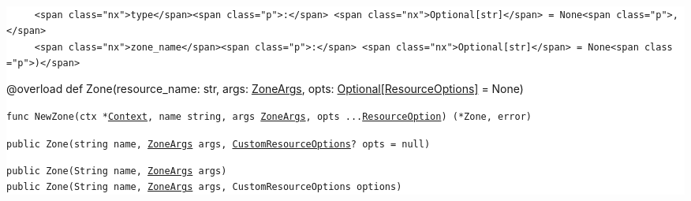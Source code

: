          <span class="nx">type</span><span class="p">:</span> <span class="nx">Optional[str]</span> = None<span class="p">,</span>
         <span class="nx">zone_name</span><span class="p">:</span> <span class="nx">Optional[str]</span> = None<span class="p">)</span>
<span class=nd>@overload</span>
<span class="k">def </span><span class="nx">Zone</span><span class="p">(</span><span class="nx">resource_name</span><span class="p">:</span> <span class="nx">str</span><span class="p">,</span>
         <span class="nx">args</span><span class="p">:</span> <span class="nx"><a href="#inputs">ZoneArgs</a></span><span class="p">,</span>
         <span class="nx">opts</span><span class="p">:</span> <span class="nx"><a href="/docs/reference/pkg/python/pulumi/#pulumi.ResourceOptions">Optional[ResourceOptions]</a></span> = None<span class="p">)</span></code></pre></div>
</pulumi-choosable>
</div>

<div>
<pulumi-choosable type="language" values="go">
<div class="highlight"><pre class="chroma"><code class="language-go" data-lang="go"><span class="k">func </span><span class="nx">NewZone</span><span class="p">(</span><span class="nx">ctx</span><span class="p"> *</span><span class="nx"><a href="https://pkg.go.dev/github.com/pulumi/pulumi/sdk/v3/go/pulumi?tab=doc#Context">Context</a></span><span class="p">,</span> <span class="nx">name</span><span class="p"> </span><span class="nx">string</span><span class="p">,</span> <span class="nx">args</span><span class="p"> </span><span class="nx"><a href="#inputs">ZoneArgs</a></span><span class="p">,</span> <span class="nx">opts</span><span class="p"> ...</span><span class="nx"><a href="https://pkg.go.dev/github.com/pulumi/pulumi/sdk/v3/go/pulumi?tab=doc#ResourceOption">ResourceOption</a></span><span class="p">) (*<span class="nx">Zone</span>, error)</span></code></pre></div>
</pulumi-choosable>
</div>

<div>
<pulumi-choosable type="language" values="csharp">
<div class="highlight"><pre class="chroma"><code class="language-csharp" data-lang="csharp"><span class="k">public </span><span class="nx">Zone</span><span class="p">(</span><span class="nx">string</span><span class="p"> </span><span class="nx">name<span class="p">,</span> <span class="nx"><a href="#inputs">ZoneArgs</a></span><span class="p"> </span><span class="nx">args<span class="p">,</span> <span class="nx"><a href="/docs/reference/pkg/dotnet/Pulumi/Pulumi.CustomResourceOptions.html">CustomResourceOptions</a></span><span class="p">? </span><span class="nx">opts = null<span class="p">)</span></code></pre></div>
</pulumi-choosable>
</div>

<div>
<pulumi-choosable type="language" values="java">
<div class="highlight"><pre class="chroma">
<code class="language-java" data-lang="java"><span class="k">public </span><span class="nx">Zone</span><span class="p">(</span><span class="nx">String</span><span class="p"> </span><span class="nx">name<span class="p">,</span> <span class="nx"><a href="#inputs">ZoneArgs</a></span><span class="p"> </span><span class="nx">args<span class="p">)</span>
<span class="k">public </span><span class="nx">Zone</span><span class="p">(</span><span class="nx">String</span><span class="p"> </span><span class="nx">name<span class="p">,</span> <span class="nx"><a href="#inputs">ZoneArgs</a></span><span class="p"> </span><span class="nx">args<span class="p">,</span> <span class="nx">CustomResourceOptions</span><span class="p"> </span><span class="nx">options<span class="p">)</span>
</code></pre></div>
</pulumi-choosable>
</div>
